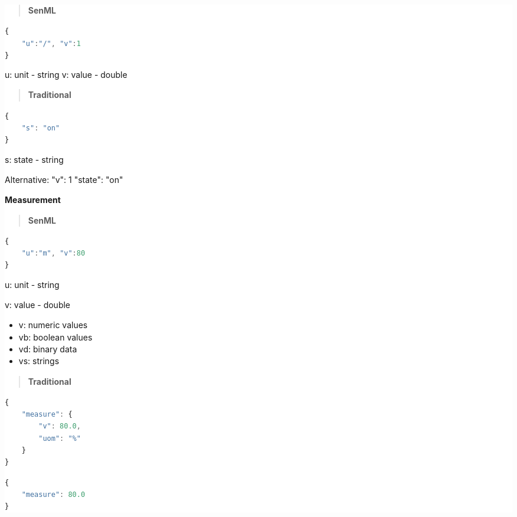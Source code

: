 > **SenML**                                                                             

```javascript
{
    "u":"/", "v":1
}
```

u: unit - string
v: value - double                                                      


> **Traditional**

```javascript
{
    "s": "on"
}
```

s: state - string

Alternative:
"v": 1
"state": "on"
  
  
**Measurement**                                                                                                                 


> **SenML**                                                                             

```javascript
{
    "u":"m", "v":80
}
```

u: unit - string

v: value - double
- v: numeric values
- vb: boolean values
- vd: binary data
- vs: strings

> **Traditional**

```javascript
{
    "measure": {
        "v": 80.0,
        "uom": "%"
    }
}
```

```javascript
{
    "measure": 80.0
}
```
